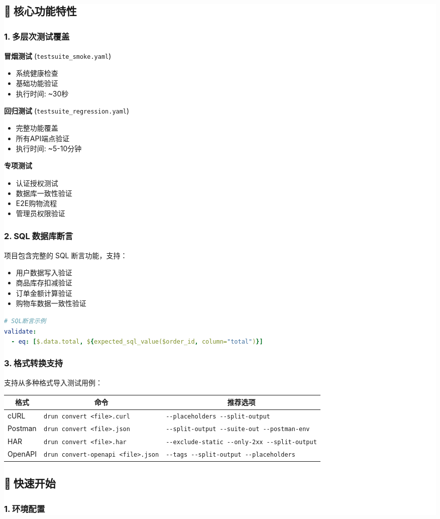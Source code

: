 
## 🎯 核心功能特性

### 1. 多层次测试覆盖

**冒烟测试** (`testsuite_smoke.yaml`)
- 系统健康检查
- 基础功能验证
- 执行时间: ~30秒

**回归测试** (`testsuite_regression.yaml`)
- 完整功能覆盖
- 所有API端点验证
- 执行时间: ~5-10分钟

**专项测试**
- 认证授权测试
- 数据库一致性验证
- E2E购物流程
- 管理员权限验证

### 2. SQL 数据库断言

项目包含完整的 SQL 断言功能，支持：
- 用户数据写入验证
- 商品库存扣减验证
- 订单金额计算验证
- 购物车数据一致性验证

```yaml
# SQL断言示例
validate:
  - eq: [$.data.total, ${expected_sql_value($order_id, column="total")}]
```

### 3. 格式转换支持

支持从多种格式导入测试用例：

| 格式 | 命令 | 推荐选项 |
|------|------|----------|
| cURL | `drun convert <file>.curl` | `--placeholders --split-output` |
| Postman | `drun convert <file>.json` | `--split-output --suite-out --postman-env` |
| HAR | `drun convert <file>.har` | `--exclude-static --only-2xx --split-output` |
| OpenAPI | `drun convert-openapi <file>.json` | `--tags --split-output --placeholders` |

## 🚀 快速开始

### 1. 环境配置
